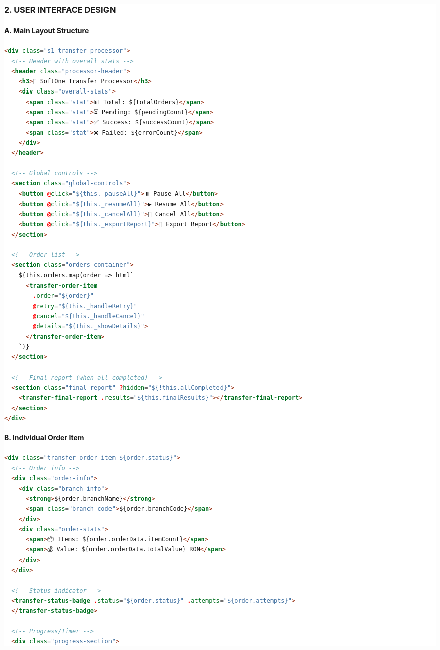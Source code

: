 ### **2. USER INTERFACE DESIGN**

#### **A. Main Layout Structure**
```html
<div class="s1-transfer-processor">
  <!-- Header with overall stats -->
  <header class="processor-header">
    <h3>🔄 SoftOne Transfer Processor</h3>
    <div class="overall-stats">
      <span class="stat">📊 Total: ${totalOrders}</span>
      <span class="stat">⏳ Pending: ${pendingCount}</span>
      <span class="stat">✅ Success: ${successCount}</span>
      <span class="stat">❌ Failed: ${errorCount}</span>
    </div>
  </header>

  <!-- Global controls -->
  <section class="global-controls">
    <button @click="${this._pauseAll}">⏸️ Pause All</button>
    <button @click="${this._resumeAll}">▶️ Resume All</button>
    <button @click="${this._cancelAll}">🛑 Cancel All</button>
    <button @click="${this._exportReport}">📄 Export Report</button>
  </section>

  <!-- Order list -->
  <section class="orders-container">
    ${this.orders.map(order => html`
      <transfer-order-item 
        .order="${order}"
        @retry="${this._handleRetry}"
        @cancel="${this._handleCancel}"
        @details="${this._showDetails}">
      </transfer-order-item>
    `)}
  </section>

  <!-- Final report (when all completed) -->
  <section class="final-report" ?hidden="${!this.allCompleted}">
    <transfer-final-report .results="${this.finalResults}"></transfer-final-report>
  </section>
</div>
```

#### **B. Individual Order Item**
```html
<div class="transfer-order-item ${order.status}">
  <!-- Order info -->
  <div class="order-info">
    <div class="branch-info">
      <strong>${order.branchName}</strong>
      <span class="branch-code">${order.branchCode}</span>
    </div>
    <div class="order-stats">
      <span>📦 Items: ${order.orderData.itemCount}</span>
      <span>💰 Value: ${order.orderData.totalValue} RON</span>
    </div>
  </div>

  <!-- Status indicator -->
  <transfer-status-badge .status="${order.status}" .attempts="${order.attempts}">
  </transfer-status-badge>

  <!-- Progress/Timer -->
  <div class="progress-section">
```